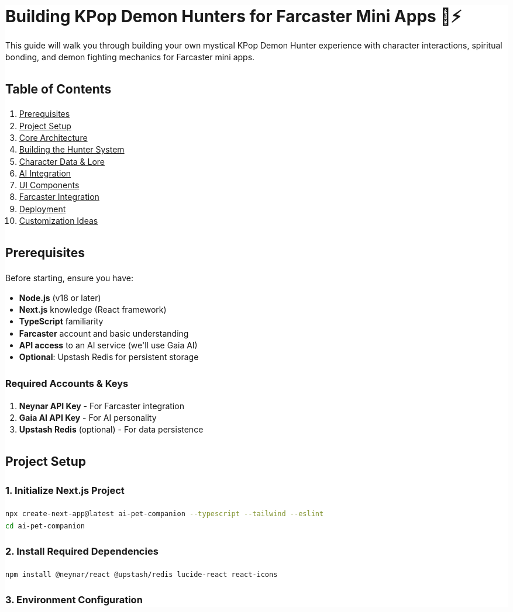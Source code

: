 # Building KPop Demon Hunters for Farcaster Mini Apps 🎤⚡

This guide will walk you through building your own mystical KPop Demon Hunter experience with character interactions, spiritual bonding, and demon fighting mechanics for Farcaster mini apps.

## Table of Contents

1. [Prerequisites](#prerequisites)
2. [Project Setup](#project-setup)
3. [Core Architecture](#core-architecture)
4. [Building the Hunter System](#building-the-hunter-system)
5. [Character Data & Lore](#character-data--lore)
6. [AI Integration](#ai-integration)
7. [UI Components](#ui-components)
8. [Farcaster Integration](#farcaster-integration)
9. [Deployment](#deployment)
10. [Customization Ideas](#customization-ideas)

## Prerequisites

Before starting, ensure you have:

- **Node.js** (v18 or later)
- **Next.js** knowledge (React framework)
- **TypeScript** familiarity
- **Farcaster** account and basic understanding
- **API access** to an AI service (we'll use Gaia AI)
- **Optional**: Upstash Redis for persistent storage

### Required Accounts & Keys

1. **Neynar API Key** - For Farcaster integration
2. **Gaia AI API Key** - For AI personality
3. **Upstash Redis** (optional) - For data persistence

## Project Setup

### 1. Initialize Next.js Project

```bash
npx create-next-app@latest ai-pet-companion --typescript --tailwind --eslint
cd ai-pet-companion
```

### 2. Install Required Dependencies

```bash
npm install @neynar/react @upstash/redis lucide-react react-icons
```

### 3. Environment Configuration
